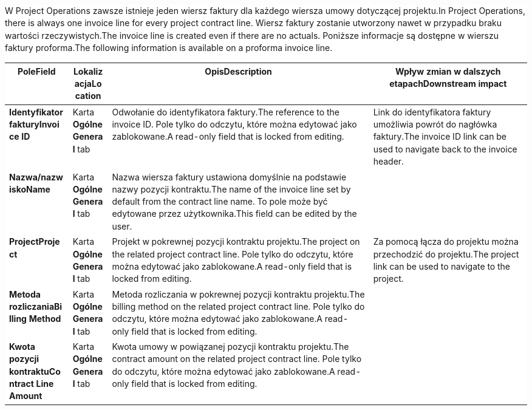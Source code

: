 <span data-ttu-id="7fb88-199">W Project Operations zawsze istnieje jeden wiersz faktury dla każdego wiersza umowy dotyczącej projektu.</span><span class="sxs-lookup"><span data-stu-id="7fb88-199">In Project Operations, there is always one invoice line for every project contract line.</span></span> <span data-ttu-id="7fb88-200">Wiersz faktury zostanie utworzony nawet w przypadku braku wartości rzeczywistych.</span><span class="sxs-lookup"><span data-stu-id="7fb88-200">The invoice line is created even if there are no actuals.</span></span> <span data-ttu-id="7fb88-201">Poniższe informacje są dostępne w wierszu faktury proforma.</span><span class="sxs-lookup"><span data-stu-id="7fb88-201">The following information is available on a proforma invoice line.</span></span>

| <span data-ttu-id="7fb88-202">Pole</span><span class="sxs-lookup"><span data-stu-id="7fb88-202">Field</span></span> | <span data-ttu-id="7fb88-203">Lokalizacja</span><span class="sxs-lookup"><span data-stu-id="7fb88-203">Location</span></span> | <span data-ttu-id="7fb88-204">Opis</span><span class="sxs-lookup"><span data-stu-id="7fb88-204">Description</span></span> | <span data-ttu-id="7fb88-205">Wpływ zmian w dalszych etapach</span><span class="sxs-lookup"><span data-stu-id="7fb88-205">Downstream impact</span></span> |
| --- | --- | --- | --- |
| <span data-ttu-id="7fb88-206">**Identyfikator faktury**</span><span class="sxs-lookup"><span data-stu-id="7fb88-206">**Invoice ID**</span></span> | <span data-ttu-id="7fb88-207">Karta **Ogólne**</span><span class="sxs-lookup"><span data-stu-id="7fb88-207">**General** tab</span></span> | <span data-ttu-id="7fb88-208">Odwołanie do identyfikatora faktury.</span><span class="sxs-lookup"><span data-stu-id="7fb88-208">The reference to the invoice ID.</span></span> <span data-ttu-id="7fb88-209">Pole tylko do odczytu, które można edytować jako zablokowane.</span><span class="sxs-lookup"><span data-stu-id="7fb88-209">A read-only field that is locked from editing.</span></span> | <span data-ttu-id="7fb88-210">Link do identyfikatora faktury umożliwia powrót do nagłówka faktury.</span><span class="sxs-lookup"><span data-stu-id="7fb88-210">The invoice ID link can be used to navigate back to the invoice header.</span></span> |
| <span data-ttu-id="7fb88-211">**Nazwa/nazwisko**</span><span class="sxs-lookup"><span data-stu-id="7fb88-211">**Name**</span></span> | <span data-ttu-id="7fb88-212">Karta **Ogólne**</span><span class="sxs-lookup"><span data-stu-id="7fb88-212">**General** tab</span></span> | <span data-ttu-id="7fb88-213">Nazwa wiersza faktury ustawiona domyślnie na podstawie nazwy pozycji kontraktu.</span><span class="sxs-lookup"><span data-stu-id="7fb88-213">The name of the invoice line set by default from the contract line name.</span></span> <span data-ttu-id="7fb88-214">To pole może być edytowane przez użytkownika.</span><span class="sxs-lookup"><span data-stu-id="7fb88-214">This field can be edited by the user.</span></span> | &nbsp; |
| <span data-ttu-id="7fb88-215">**Project**</span><span class="sxs-lookup"><span data-stu-id="7fb88-215">**Project**</span></span> | <span data-ttu-id="7fb88-216">Karta **Ogólne**</span><span class="sxs-lookup"><span data-stu-id="7fb88-216">**General** tab</span></span> | <span data-ttu-id="7fb88-217">Projekt w pokrewnej pozycji kontraktu projektu.</span><span class="sxs-lookup"><span data-stu-id="7fb88-217">The project on the related project contract line.</span></span> <span data-ttu-id="7fb88-218">Pole tylko do odczytu, które można edytować jako zablokowane.</span><span class="sxs-lookup"><span data-stu-id="7fb88-218">A read-only field that is locked from editing.</span></span> | <span data-ttu-id="7fb88-219">Za pomocą łącza do projektu można przechodzić do projektu.</span><span class="sxs-lookup"><span data-stu-id="7fb88-219">The project link can be used to navigate to the project.</span></span> |
| <span data-ttu-id="7fb88-220">**Metoda rozliczania**</span><span class="sxs-lookup"><span data-stu-id="7fb88-220">**Billing Method**</span></span> | <span data-ttu-id="7fb88-221">Karta **Ogólne**</span><span class="sxs-lookup"><span data-stu-id="7fb88-221">**General** tab</span></span> | <span data-ttu-id="7fb88-222">Metoda rozliczania w pokrewnej pozycji kontraktu projektu.</span><span class="sxs-lookup"><span data-stu-id="7fb88-222">The billing method on the related project contract line.</span></span> <span data-ttu-id="7fb88-223">Pole tylko do odczytu, które można edytować jako zablokowane.</span><span class="sxs-lookup"><span data-stu-id="7fb88-223">A read-only field that is locked from editing.</span></span> | &nbsp; |
| <span data-ttu-id="7fb88-224">**Kwota pozycji kontraktu**</span><span class="sxs-lookup"><span data-stu-id="7fb88-224">**Contract Line Amount**</span></span> | <span data-ttu-id="7fb88-225">Karta **Ogólne**</span><span class="sxs-lookup"><span data-stu-id="7fb88-225">**General** tab</span></span> | <span data-ttu-id="7fb88-226">Kwota umowy w powiązanej pozycji kontraktu projektu.</span><span class="sxs-lookup"><span data-stu-id="7fb88-226">The contract amount on the related project contract line.</span></span> <span data-ttu-id="7fb88-227">Pole tylko do odczytu, które można edytować jako zablokowane.</span><span class="sxs-lookup"><span data-stu-id="7fb88-227">A read-only field that is locked from editing.</span></span> | &nbsp; |
